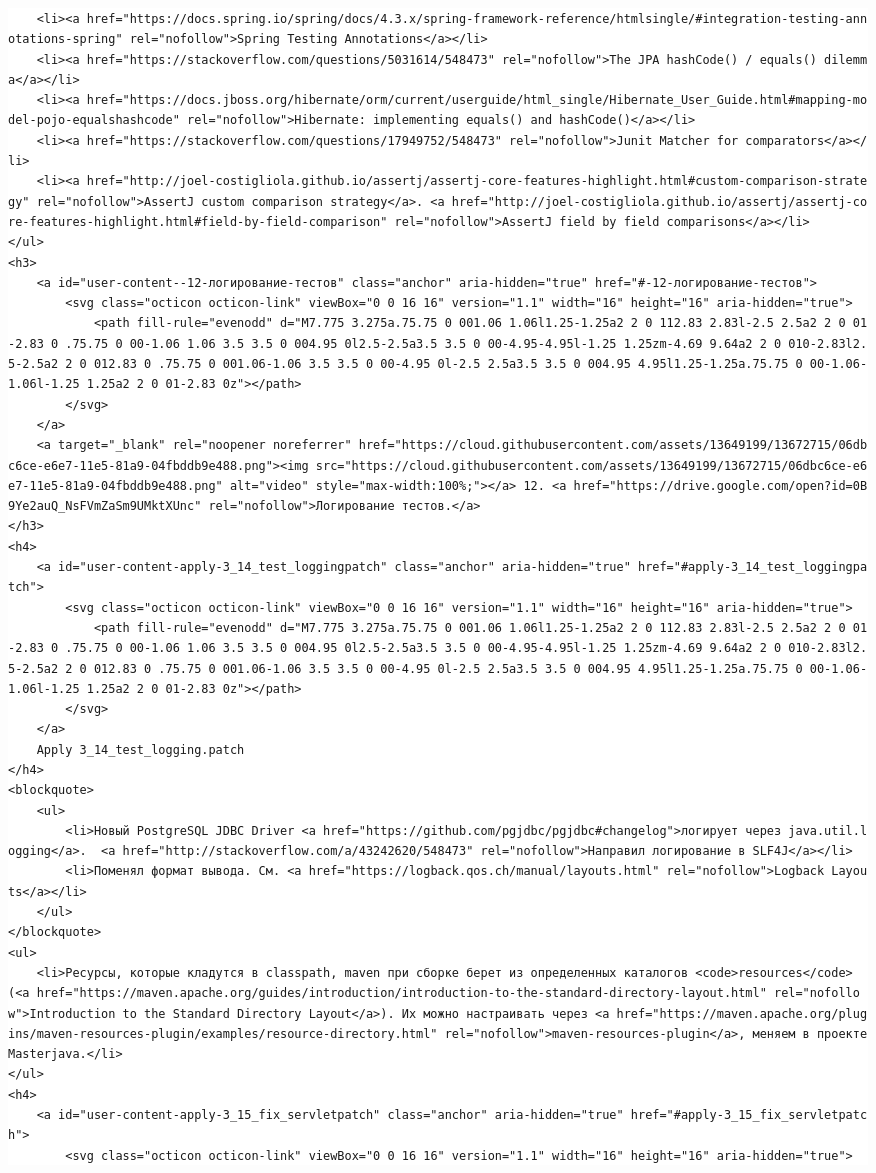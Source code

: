         <li><a href="https://docs.spring.io/spring/docs/4.3.x/spring-framework-reference/htmlsingle/#integration-testing-annotations-spring" rel="nofollow">Spring Testing Annotations</a></li>
        <li><a href="https://stackoverflow.com/questions/5031614/548473" rel="nofollow">The JPA hashCode() / equals() dilemma</a></li>
        <li><a href="https://docs.jboss.org/hibernate/orm/current/userguide/html_single/Hibernate_User_Guide.html#mapping-model-pojo-equalshashcode" rel="nofollow">Hibernate: implementing equals() and hashCode()</a></li>
        <li><a href="https://stackoverflow.com/questions/17949752/548473" rel="nofollow">Junit Matcher for comparators</a></li>
        <li><a href="http://joel-costigliola.github.io/assertj/assertj-core-features-highlight.html#custom-comparison-strategy" rel="nofollow">AssertJ custom comparison strategy</a>. <a href="http://joel-costigliola.github.io/assertj/assertj-core-features-highlight.html#field-by-field-comparison" rel="nofollow">AssertJ field by field comparisons</a></li>
    </ul>
    <h3>
        <a id="user-content--12-логирование-тестов" class="anchor" aria-hidden="true" href="#-12-логирование-тестов">
            <svg class="octicon octicon-link" viewBox="0 0 16 16" version="1.1" width="16" height="16" aria-hidden="true">
                <path fill-rule="evenodd" d="M7.775 3.275a.75.75 0 001.06 1.06l1.25-1.25a2 2 0 112.83 2.83l-2.5 2.5a2 2 0 01-2.83 0 .75.75 0 00-1.06 1.06 3.5 3.5 0 004.95 0l2.5-2.5a3.5 3.5 0 00-4.95-4.95l-1.25 1.25zm-4.69 9.64a2 2 0 010-2.83l2.5-2.5a2 2 0 012.83 0 .75.75 0 001.06-1.06 3.5 3.5 0 00-4.95 0l-2.5 2.5a3.5 3.5 0 004.95 4.95l1.25-1.25a.75.75 0 00-1.06-1.06l-1.25 1.25a2 2 0 01-2.83 0z"></path>
            </svg>
        </a>
        <a target="_blank" rel="noopener noreferrer" href="https://cloud.githubusercontent.com/assets/13649199/13672715/06dbc6ce-e6e7-11e5-81a9-04fbddb9e488.png"><img src="https://cloud.githubusercontent.com/assets/13649199/13672715/06dbc6ce-e6e7-11e5-81a9-04fbddb9e488.png" alt="video" style="max-width:100%;"></a> 12. <a href="https://drive.google.com/open?id=0B9Ye2auQ_NsFVmZaSm9UMktXUnc" rel="nofollow">Логирование тестов.</a>
    </h3>
    <h4>
        <a id="user-content-apply-3_14_test_loggingpatch" class="anchor" aria-hidden="true" href="#apply-3_14_test_loggingpatch">
            <svg class="octicon octicon-link" viewBox="0 0 16 16" version="1.1" width="16" height="16" aria-hidden="true">
                <path fill-rule="evenodd" d="M7.775 3.275a.75.75 0 001.06 1.06l1.25-1.25a2 2 0 112.83 2.83l-2.5 2.5a2 2 0 01-2.83 0 .75.75 0 00-1.06 1.06 3.5 3.5 0 004.95 0l2.5-2.5a3.5 3.5 0 00-4.95-4.95l-1.25 1.25zm-4.69 9.64a2 2 0 010-2.83l2.5-2.5a2 2 0 012.83 0 .75.75 0 001.06-1.06 3.5 3.5 0 00-4.95 0l-2.5 2.5a3.5 3.5 0 004.95 4.95l1.25-1.25a.75.75 0 00-1.06-1.06l-1.25 1.25a2 2 0 01-2.83 0z"></path>
            </svg>
        </a>
        Apply 3_14_test_logging.patch
    </h4>
    <blockquote>
        <ul>
            <li>Новый PostgreSQL JDBC Driver <a href="https://github.com/pgjdbc/pgjdbc#changelog">логирует через java.util.logging</a>.  <a href="http://stackoverflow.com/a/43242620/548473" rel="nofollow">Направил логирование в SLF4J</a></li>
            <li>Поменял формат вывода. См. <a href="https://logback.qos.ch/manual/layouts.html" rel="nofollow">Logback Layouts</a></li>
        </ul>
    </blockquote>
    <ul>
        <li>Ресурсы, которые кладутся в classpath, maven при сборке берет из определенных каталогов <code>resources</code> (<a href="https://maven.apache.org/guides/introduction/introduction-to-the-standard-directory-layout.html" rel="nofollow">Introduction to the Standard Directory Layout</a>). Их можно настраивать через <a href="https://maven.apache.org/plugins/maven-resources-plugin/examples/resource-directory.html" rel="nofollow">maven-resources-plugin</a>, меняем в проекте Masterjava.</li>
    </ul>
    <h4>
        <a id="user-content-apply-3_15_fix_servletpatch" class="anchor" aria-hidden="true" href="#apply-3_15_fix_servletpatch">
            <svg class="octicon octicon-link" viewBox="0 0 16 16" version="1.1" width="16" height="16" aria-hidden="true">